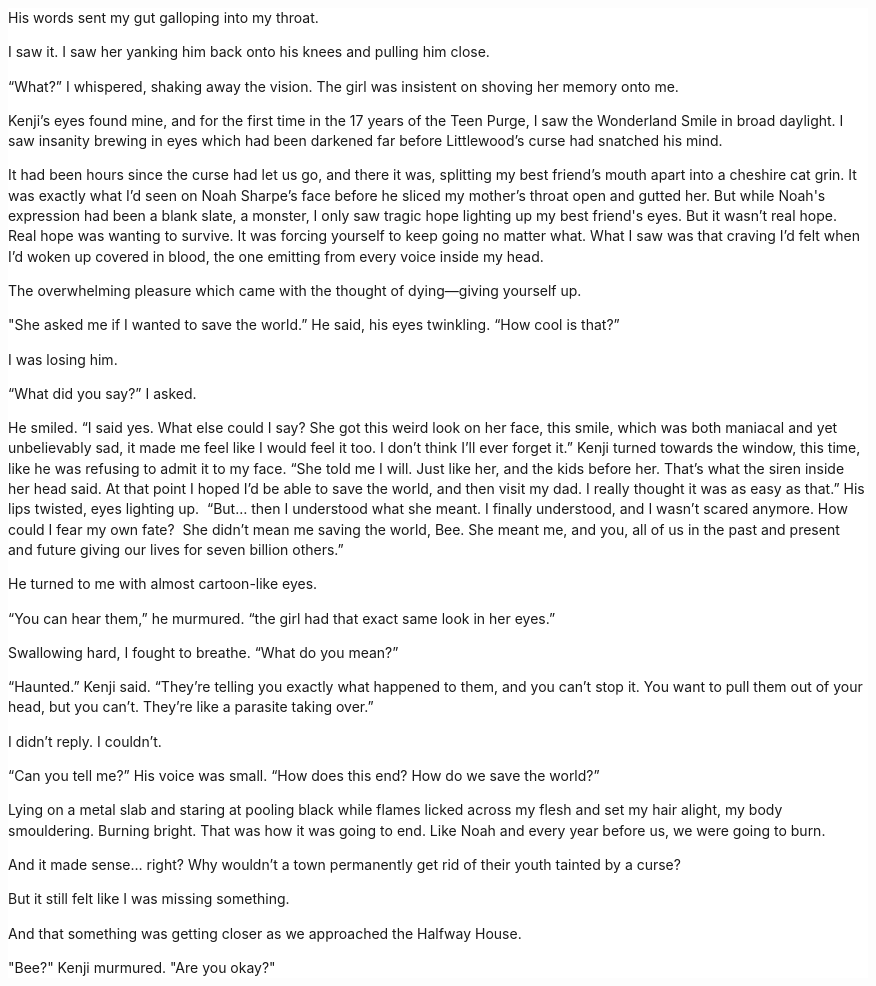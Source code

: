 His words sent my gut galloping into my throat.

I saw it. I saw her yanking him back onto his knees and pulling him close.

“What?” I whispered, shaking away the vision. The girl was insistent on shoving her memory onto me.  

Kenji’s eyes found mine, and for the first time in the 17 years of the Teen Purge, I saw the Wonderland Smile in broad daylight. I saw insanity brewing in eyes which had been darkened far before Littlewood’s curse had snatched his mind. 

It had been hours since the curse had let us go, and there it was, splitting my best friend’s mouth apart into a cheshire cat grin. It was exactly what I’d seen on Noah Sharpe’s face before he sliced my mother’s throat open and gutted her. But while Noah's expression had been a blank slate, a monster, I only saw tragic hope lighting up my best friend's eyes. But it wasn’t real hope. Real hope was wanting to survive. It was forcing yourself to keep going no matter what. What I saw was that craving I’d felt when I’d woken up covered in blood, the one emitting from every voice inside my head.

The overwhelming pleasure which came with the thought of dying—giving yourself up.

"She asked me if I wanted to save the world.” He said, his eyes twinkling. “How cool is that?”

I was losing him.

“What did you say?” I asked. 

He smiled. “I said yes. What else could I say? She got this weird look on her face, this smile, which was both maniacal and yet unbelievably sad, it made me feel like I would feel it too. I don’t think I’ll ever forget it.” Kenji turned towards the window, this time, like he was refusing to admit it to my face. “She told me I will. Just like her, and the kids before her. That’s what the siren inside her head said. At that point I hoped I’d be able to save the world, and then visit my dad. I really thought it was as easy as that.” His lips twisted, eyes lighting up.  “But… then I understood what she meant. I finally understood, and I wasn’t scared anymore. How could I fear my own fate?  She didn’t mean me saving the world, Bee. She meant me, and you, all of us in the past and present and future giving our lives for seven billion others.”

He turned to me with almost cartoon-like eyes.

“You can hear them,” he murmured. “the girl had that exact same look in her eyes.”

Swallowing hard, I fought to breathe. “What do you mean?”

“Haunted.” Kenji said. “They’re telling you exactly what happened to them, and you can’t stop it. You want to pull them out of your head, but you can’t. They’re like a parasite taking over.”

I didn’t reply. I couldn’t.

“Can you tell me?” His voice was small. “How does this end? How do we save the world?”

Lying on a metal slab and staring at pooling black while flames licked across my flesh and set my hair alight, my body smouldering. Burning bright. That was how it was going to end. Like Noah and every year before us, we were going to burn.

And it made sense… right? Why wouldn’t a town permanently get rid of their youth tainted by a curse?

But it still felt like I was missing something. 

And that something was getting closer as we approached the Halfway House. 

"Bee?" Kenji murmured. "Are you okay?" 
